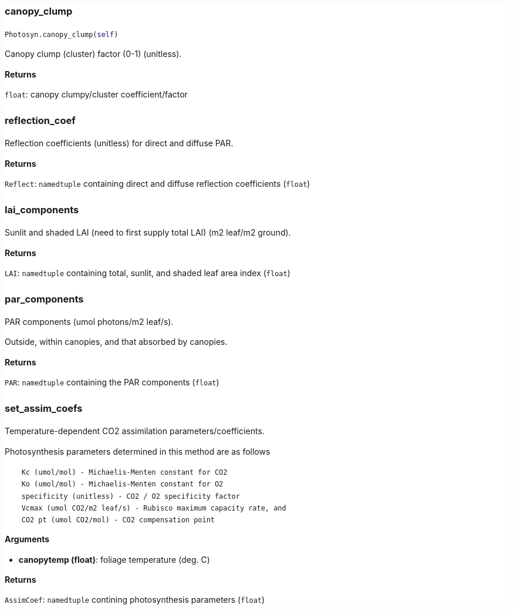
<h3 id="photosyn.Photosyn.canopy_clump">canopy_clump</h3>

```python
Photosyn.canopy_clump(self)
```

Canopy clump (cluster) factor (0-1) (unitless).

__Returns__

`float`: canopy clumpy/cluster coefficient/factor


<h3 id="photosyn.Photosyn.reflection_coef">reflection_coef</h3>


Reflection coefficients (unitless) for direct and diffuse PAR.

__Returns__

`Reflect`: `namedtuple` containing direct and diffuse reflection coefficients (`float`)


<h3 id="photosyn.Photosyn.lai_components">lai_components</h3>


Sunlit and shaded LAI (need to first supply total LAI) (m2 leaf/m2 ground).

__Returns__

`LAI`: `namedtuple` containing total, sunlit, and shaded leaf area index (`float`)


<h3 id="photosyn.Photosyn.par_components">par_components</h3>


PAR components (umol photons/m2 leaf/s).

Outside, within canopies, and that absorbed by canopies.

__Returns__

`PAR`: `namedtuple` containing the PAR components (`float`)


<h3 id="photosyn.Photosyn.set_assim_coefs">set_assim_coefs</h3>


Temperature-dependent CO2 assimilation parameters/coefficients.

Photosynthesis parameters determined in this method are as follows
```text
    Kc (umol/mol) - Michaelis-Menten constant for CO2
    Ko (umol/mol) - Michaelis-Menten constant for O2
    specificity (unitless) - CO2 / O2 specificity factor
    Vcmax (umol CO2/m2 leaf/s) - Rubisco maximum capacity rate, and
    CO2 pt (umol CO2/mol) - CO2 compensation point
```

__Arguments__

- __canopytemp (float)__: foliage temperature (deg. C)

__Returns__

`AssimCoef`: `namedtuple` contining photosynthesis parameters (`float`)
